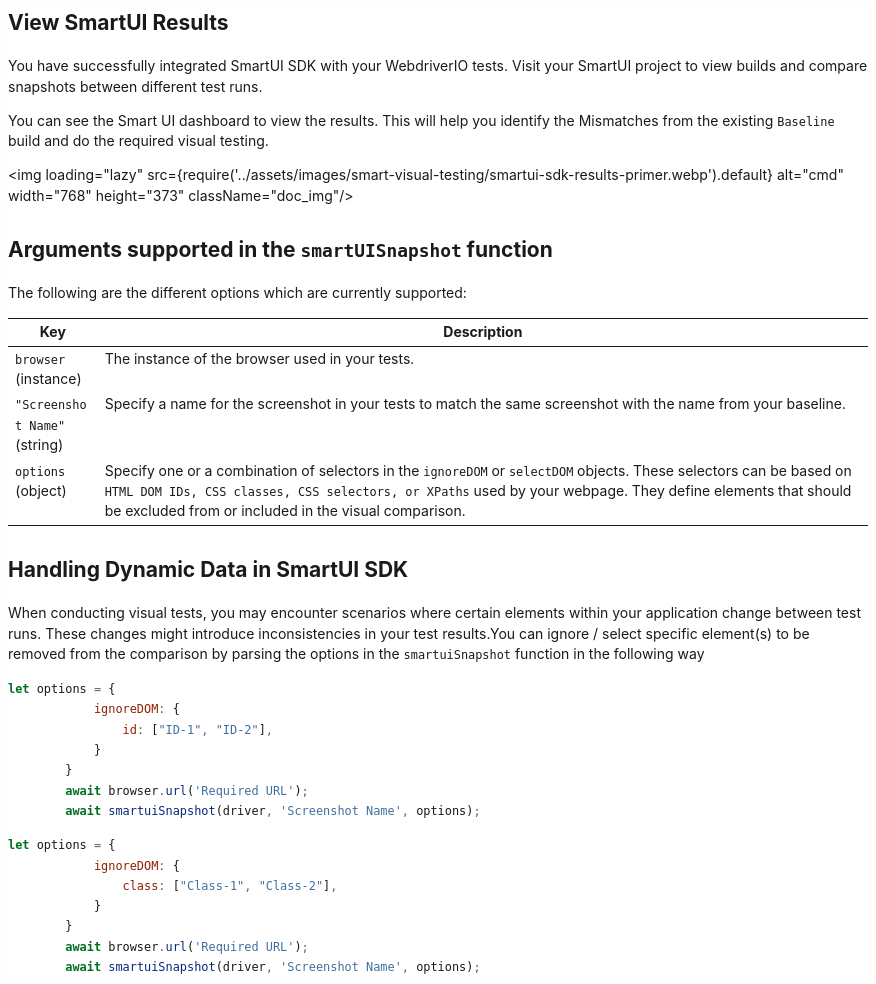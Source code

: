##  View SmartUI Results

You have successfully integrated SmartUI SDK with your WebdriverIO tests. Visit your SmartUI project to view builds and compare snapshots between different test runs.

You can see the Smart UI dashboard to view the results. This will help you identify the Mismatches from the existing `Baseline` build and do the required visual testing.


<img loading="lazy" src={require('../assets/images/smart-visual-testing/smartui-sdk-results-primer.webp').default} alt="cmd" width="768" height="373" className="doc_img"/>

## Arguments supported in the `smartUISnapshot` function

The following are the different options which are currently supported:

| Key                       | Description                                                                                                               | 
| ------------------------- | ------------------------------------------------------------------------------------------------------------------------- |
| `browser` (instance)    | The instance of the browser used in your tests. |
| `"Screenshot Name"` (string)    | Specify a name for the screenshot in your tests to match the same screenshot with the name from your baseline. |
| `options` (object)    | Specify one or a combination of selectors in the `ignoreDOM` or `selectDOM` objects. These selectors can be based on `HTML DOM IDs, CSS classes, CSS selectors, or XPaths` used by your webpage. They define elements that should be excluded from or included in the visual comparison.|


## Handling Dynamic Data in SmartUI SDK  **<NewTag value='New' color='#000' bgColor='#ffec02' />** 

When conducting visual tests, you may encounter scenarios where certain elements within your application change between test runs. These changes  might introduce inconsistencies in your test results.You can ignore / select specific element(s) to be removed from the comparison by parsing the options in the `smartuiSnapshot` function in the following way


<Tabs className="docs__val" groupId="framework">
<TabItem value="IgnoreID" label="Ignore ID" default>

```js title="This is a sample for your configuration for Javascript to ignore by ID"
let options = {
            ignoreDOM: {
                id: ["ID-1", "ID-2"],
            }
        }
        await browser.url('Required URL');
        await smartuiSnapshot(driver, 'Screenshot Name', options);
```

</TabItem>
<TabItem value="IgoreClass" label="Ignore Class">

```js title="This is a sample for your configuration for Javascript to ignore by Class"
let options = {
            ignoreDOM: {
                class: ["Class-1", "Class-2"],
            }
        }
        await browser.url('Required URL');
        await smartuiSnapshot(driver, 'Screenshot Name', options);
```
